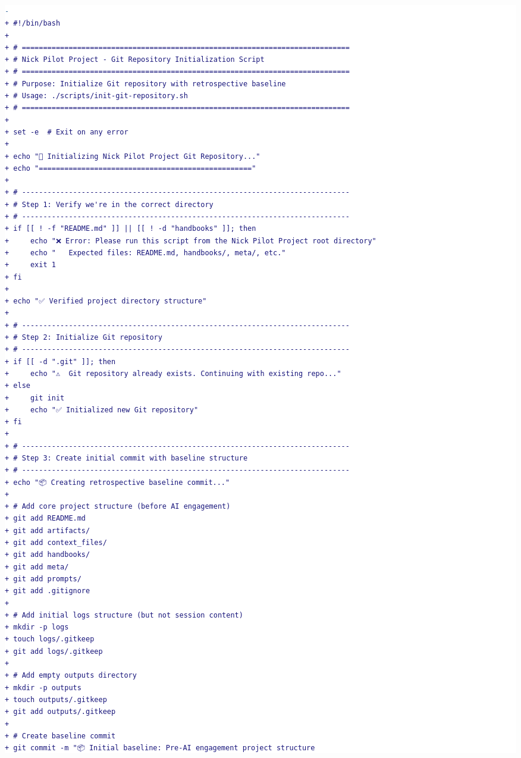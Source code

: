 
```diff
- 
+ #!/bin/bash
+ 
+ # =============================================================================
+ # Nick Pilot Project - Git Repository Initialization Script
+ # =============================================================================
+ # Purpose: Initialize Git repository with retrospective baseline
+ # Usage: ./scripts/init-git-repository.sh
+ # =============================================================================
+ 
+ set -e  # Exit on any error
+ 
+ echo "🚀 Initializing Nick Pilot Project Git Repository..."
+ echo "=================================================="
+ 
+ # -----------------------------------------------------------------------------
+ # Step 1: Verify we're in the correct directory
+ # -----------------------------------------------------------------------------
+ if [[ ! -f "README.md" ]] || [[ ! -d "handbooks" ]]; then
+     echo "❌ Error: Please run this script from the Nick Pilot Project root directory"
+     echo "   Expected files: README.md, handbooks/, meta/, etc."
+     exit 1
+ fi
+ 
+ echo "✅ Verified project directory structure"
+ 
+ # -----------------------------------------------------------------------------
+ # Step 2: Initialize Git repository
+ # -----------------------------------------------------------------------------
+ if [[ -d ".git" ]]; then
+     echo "⚠️  Git repository already exists. Continuing with existing repo..."
+ else
+     git init
+     echo "✅ Initialized new Git repository"
+ fi
+ 
+ # -----------------------------------------------------------------------------
+ # Step 3: Create initial commit with baseline structure
+ # -----------------------------------------------------------------------------
+ echo "📦 Creating retrospective baseline commit..."
+ 
+ # Add core project structure (before AI engagement)
+ git add README.md
+ git add artifacts/
+ git add context_files/
+ git add handbooks/
+ git add meta/
+ git add prompts/
+ git add .gitignore
+ 
+ # Add initial logs structure (but not session content)
+ mkdir -p logs
+ touch logs/.gitkeep
+ git add logs/.gitkeep
+ 
+ # Add empty outputs directory
+ mkdir -p outputs
+ touch outputs/.gitkeep
+ git add outputs/.gitkeep
+ 
+ # Create baseline commit
+ git commit -m "📦 Initial baseline: Pre-AI engagement project structure
```